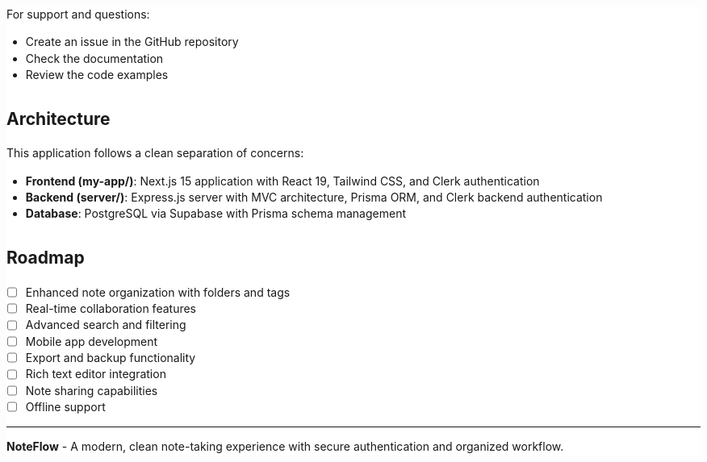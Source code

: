 For support and questions:

- Create an issue in the GitHub repository
- Check the documentation
- Review the code examples

## Architecture

This application follows a clean separation of concerns:

- **Frontend (my-app/)**: Next.js 15 application with React 19, Tailwind CSS, and Clerk authentication
- **Backend (server/)**: Express.js server with MVC architecture, Prisma ORM, and Clerk backend authentication
- **Database**: PostgreSQL via Supabase with Prisma schema management

## Roadmap

- [ ] Enhanced note organization with folders and tags
- [ ] Real-time collaboration features
- [ ] Advanced search and filtering
- [ ] Mobile app development
- [ ] Export and backup functionality
- [ ] Rich text editor integration
- [ ] Note sharing capabilities
- [ ] Offline support

---

**NoteFlow** - A modern, clean note-taking experience with secure authentication and organized workflow.
